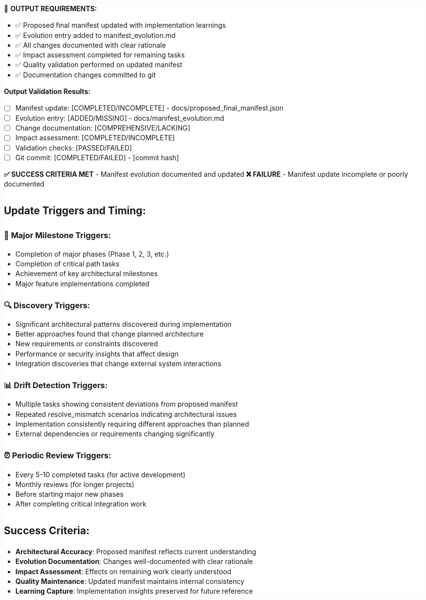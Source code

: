 🎯 **OUTPUT REQUIREMENTS:**
- ✅ Proposed final manifest updated with implementation learnings
- ✅ Evolution entry added to manifest_evolution.md
- ✅ All changes documented with clear rationale
- ✅ Impact assessment completed for remaining tasks
- ✅ Quality validation performed on updated manifest
- ✅ Documentation changes committed to git

**Output Validation Results:**
- [ ] Manifest update: [COMPLETED/INCOMPLETE] - docs/proposed_final_manifest.json
- [ ] Evolution entry: [ADDED/MISSING] - docs/manifest_evolution.md
- [ ] Change documentation: [COMPREHENSIVE/LACKING]
- [ ] Impact assessment: [COMPLETED/INCOMPLETE]  
- [ ] Validation checks: [PASSED/FAILED]
- [ ] Git commit: [COMPLETED/FAILED] - [commit hash]

**✅ SUCCESS CRITERIA MET** - Manifest evolution documented and updated
**❌ FAILURE** - Manifest update incomplete or poorly documented

## Update Triggers and Timing:

### 🎯 **Major Milestone Triggers:**
- Completion of major phases (Phase 1, 2, 3, etc.)
- Completion of critical path tasks
- Achievement of key architectural milestones
- Major feature implementations completed

### 🔍 **Discovery Triggers:**
- Significant architectural patterns discovered during implementation
- Better approaches found that change planned architecture
- New requirements or constraints discovered
- Performance or security insights that affect design
- Integration discoveries that change external system interactions

### 📊 **Drift Detection Triggers:**
- Multiple tasks showing consistent deviations from proposed manifest
- Repeated resolve_mismatch scenarios indicating architectural issues
- Implementation consistently requiring different approaches than planned
- External dependencies or requirements changing significantly

### ⏰ **Periodic Review Triggers:**
- Every 5-10 completed tasks (for active development)
- Monthly reviews (for longer projects)
- Before starting major new phases
- After completing critical integration work

## Success Criteria:
- **Architectural Accuracy**: Proposed manifest reflects current understanding
- **Evolution Documentation**: Changes well-documented with clear rationale  
- **Impact Assessment**: Effects on remaining work clearly understood
- **Quality Maintenance**: Updated manifest maintains internal consistency
- **Learning Capture**: Implementation insights preserved for future reference

